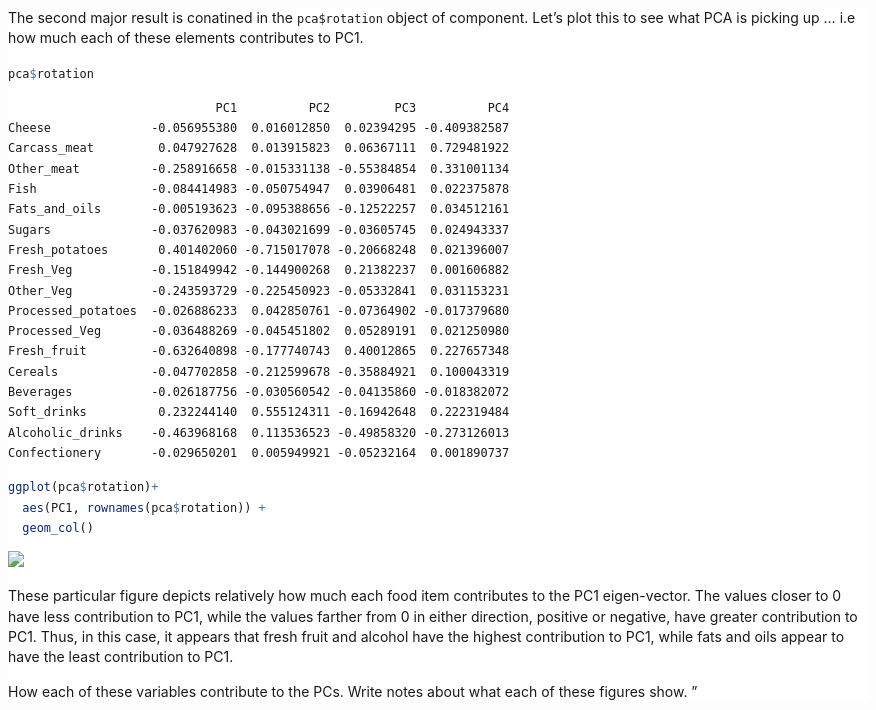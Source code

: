 The second major result is conatined in the `pca$rotation` object of
component. Let’s plot this to see what PCA is picking up … i.e how much
each of these elements contributes to PC1.

``` r
pca$rotation
```

                                 PC1          PC2         PC3          PC4
    Cheese              -0.056955380  0.016012850  0.02394295 -0.409382587
    Carcass_meat         0.047927628  0.013915823  0.06367111  0.729481922
    Other_meat          -0.258916658 -0.015331138 -0.55384854  0.331001134
    Fish                -0.084414983 -0.050754947  0.03906481  0.022375878
    Fats_and_oils       -0.005193623 -0.095388656 -0.12522257  0.034512161
    Sugars              -0.037620983 -0.043021699 -0.03605745  0.024943337
    Fresh_potatoes       0.401402060 -0.715017078 -0.20668248  0.021396007
    Fresh_Veg           -0.151849942 -0.144900268  0.21382237  0.001606882
    Other_Veg           -0.243593729 -0.225450923 -0.05332841  0.031153231
    Processed_potatoes  -0.026886233  0.042850761 -0.07364902 -0.017379680
    Processed_Veg       -0.036488269 -0.045451802  0.05289191  0.021250980
    Fresh_fruit         -0.632640898 -0.177740743  0.40012865  0.227657348
    Cereals             -0.047702858 -0.212599678 -0.35884921  0.100043319
    Beverages           -0.026187756 -0.030560542 -0.04135860 -0.018382072
    Soft_drinks          0.232244140  0.555124311 -0.16942648  0.222319484
    Alcoholic_drinks    -0.463968168  0.113536523 -0.49858320 -0.273126013
    Confectionery       -0.029650201  0.005949921 -0.05232164  0.001890737

``` r
ggplot(pca$rotation)+
  aes(PC1, rownames(pca$rotation)) +
  geom_col()
```

![](Class07-Machine-Learning-1_files/figure-commonmark/unnamed-chunk-29-1.png)

These particular figure depicts relatively how much each food item
contributes to the PC1 eigen-vector. The values closer to 0 have less
contribution to PC1, while the values farther from 0 in either
direction, positive or negative, have greater contribution to PC1. Thus,
in this case, it appears that fresh fruit and alcohol have the highest
contribution to PC1, while fats and oils appear to have the least
contribution to PC1.

How each of these variables contribute to the PCs. Write notes about
what each of these figures show. ”
